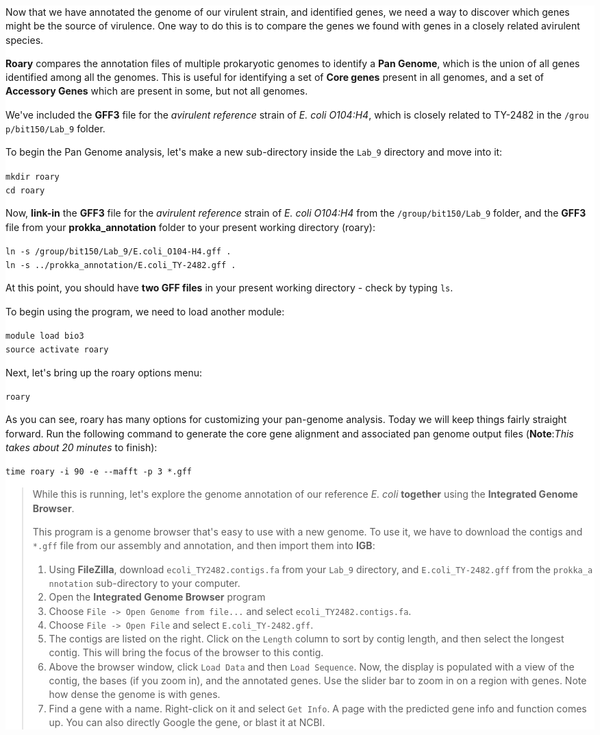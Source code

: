 Now that we have annotated the genome of our virulent strain, and identified genes, we need a way to discover which genes might be the source of virulence. One way to do this is to compare the genes we found with genes in a closely related avirulent species.

**Roary** compares the annotation files of multiple prokaryotic genomes to identify a **Pan Genome**, which is the union of all genes identified among all the genomes. This is useful for identifying a set of **Core genes** present in all genomes, and a set of **Accessory Genes** which are present in some, but not all genomes.

We've included the **GFF3** file for the *avirulent reference* strain of *E. coli O104:H4*, which is closely related to TY-2482 in the `/group/bit150/Lab_9` folder.

To begin the Pan Genome analysis, let's make a new sub-directory inside the `Lab_9` directory and move into it:

```
mkdir roary
cd roary
```

Now, __link-in__ the **GFF3** file for the *avirulent reference* strain of *E. coli O104:H4* from the `/group/bit150/Lab_9` folder, and the **GFF3** file from your **prokka_annotation** folder to your present working directory (roary):

```
ln -s /group/bit150/Lab_9/E.coli_O104-H4.gff .
ln -s ../prokka_annotation/E.coli_TY-2482.gff .
```

At this point, you should have **two GFF files** in your present working directory - check by typing `ls`.

To begin using the program, we need to load another module:

```
module load bio3
source activate roary
```

Next, let's bring up the roary options menu:

```
roary
```

As you can see, roary has many options for customizing your pan-genome analysis. Today we will keep things fairly straight forward. Run the following command to generate the core gene alignment and associated pan genome output files (**Note**:*This takes about 20 minutes* to finish):

```
time roary -i 90 -e --mafft -p 3 *.gff
```

> While this is running, let's explore the genome annotation of our reference *E. coli* **together** using the **Integrated Genome Browser**.
>
> This program is a genome browser that's easy to use with a new genome. To use it, we have to download the contigs and `*.gff` file from our assembly and annotation, and then import them into **IGB**:
>
> 1. Using **FileZilla**, download `ecoli_TY2482.contigs.fa` from your `Lab_9` directory, and `E.coli_TY-2482.gff` from the `prokka_annotation` sub-directory to your computer.
> 2. Open the **Integrated Genome Browser** program
> 3. Choose `File -> Open Genome from file...` and select `ecoli_TY2482.contigs.fa`.
> 4. Choose `File -> Open File` and select `E.coli_TY-2482.gff`.
> 5. The contigs are listed on the right. Click on the `Length` column to sort by contig length, and then select the longest contig. This will bring the focus of the browser to this contig.
> 6. Above the browser window, click `Load Data` and then `Load Sequence`. Now, the display is populated with a view of the contig, the bases (if you zoom in), and the annotated genes. Use the slider bar to zoom in on a region with genes. Note how dense the genome is with genes. 
> 7. Find a gene with a name. Right-click on it and select `Get Info`. A page with the predicted gene info and function comes up. You can also directly Google the gene, or blast it at NCBI.